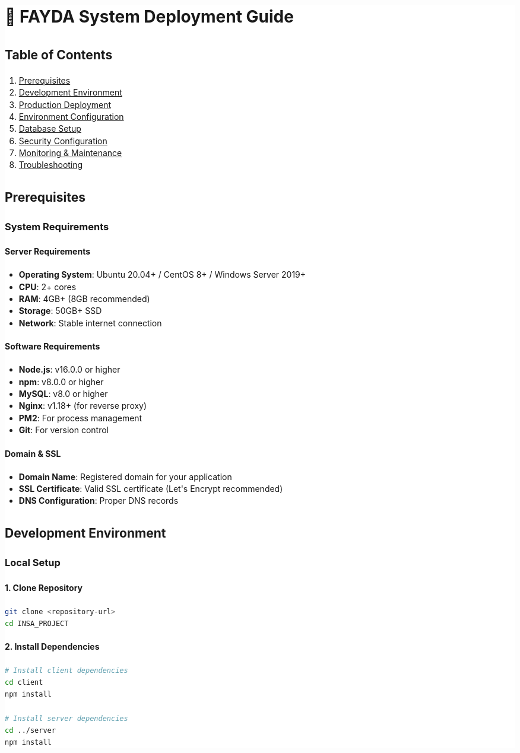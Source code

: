 # 🚀 FAYDA System Deployment Guide

## Table of Contents

1. [Prerequisites](#prerequisites)
2. [Development Environment](#development-environment)
3. [Production Deployment](#production-deployment)
4. [Environment Configuration](#environment-configuration)
5. [Database Setup](#database-setup)
6. [Security Configuration](#security-configuration)
7. [Monitoring & Maintenance](#monitoring--maintenance)
8. [Troubleshooting](#troubleshooting)

## Prerequisites

### System Requirements

#### Server Requirements
- **Operating System**: Ubuntu 20.04+ / CentOS 8+ / Windows Server 2019+
- **CPU**: 2+ cores
- **RAM**: 4GB+ (8GB recommended)
- **Storage**: 50GB+ SSD
- **Network**: Stable internet connection

#### Software Requirements
- **Node.js**: v16.0.0 or higher
- **npm**: v8.0.0 or higher
- **MySQL**: v8.0 or higher
- **Nginx**: v1.18+ (for reverse proxy)
- **PM2**: For process management
- **Git**: For version control

#### Domain & SSL
- **Domain Name**: Registered domain for your application
- **SSL Certificate**: Valid SSL certificate (Let's Encrypt recommended)
- **DNS Configuration**: Proper DNS records

## Development Environment

### Local Setup

#### 1. Clone Repository
```bash
git clone <repository-url>
cd INSA_PROJECT
```

#### 2. Install Dependencies
```bash
# Install client dependencies
cd client
npm install

# Install server dependencies
cd ../server
npm install
```
